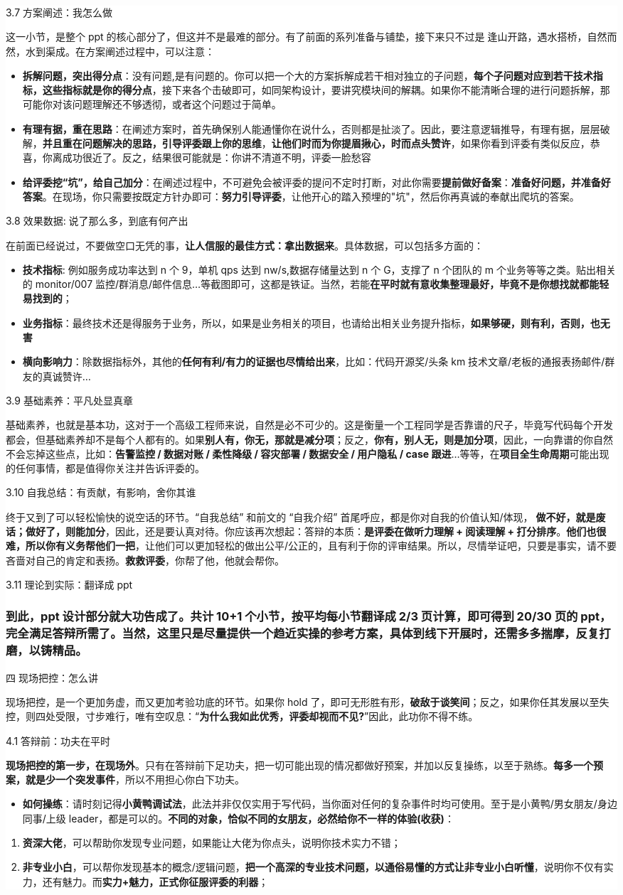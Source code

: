 3.7 方案阐述：我怎么做

这一小节，是整个 ppt 的核心部分了，但这并不是最难的部分。有了前面的系列准备与铺垫，接下来只不过是 逢山开路，遇水搭桥，自然而然，水到渠成。在方案阐述过程中，可以注意：

- **拆解问题，突出得分点**：没有问题,是有问题的。你可以把一个大的方案拆解成若干相对独立的子问题，**每个子问题对应到若干技术指标，这些指标就是你的得分点**，接下来各个击破即可，如同架构设计，要讲究模块间的解耦。如果你不能清晰合理的进行问题拆解，那可能你对该问题理解还不够透彻，或者这个问题过于简单。

- **有理有据，重在思路**：在阐述方案时，首先确保别人能通懂你在说什么，否则都是扯淡了。因此，要注意逻辑推导，有理有据，层层破解，**并且重在问题解决的思路，引导评委跟上你的思维**，**让他们时而为你提眉揪心，时而点头赞许**，如果你看到评委有类似反应，恭喜，你离成功很近了。反之，结果很可能就是：你讲不清道不明，评委一脸愁容

- **给评委挖“坑”，给自己加分**：在阐述过程中，不可避免会被评委的提问不定时打断，对此你需要**提前做好备案**：**准备好问题，并准备好答案**。在现场，你只需要按既定方针办即可：**努力引导评委**，让他开心的踏入预埋的"坑"，然后你再真诚的奉献出爬坑的答案。

3.8 效果数据: 说了那么多，到底有何产出

在前面已经说过，不要做空口无凭的事，**让人信服的最佳方式：拿出数据来**。具体数据，可以包括多方面的：

- **技术指标**: 例如服务成功率达到 n 个 9，单机 qps 达到 nw/s,数据存储量达到 n 个 G，支撑了 n 个团队的 m 个业务等等之类。贴出相关的 monitor/007 监控/群消息/邮件信息…等截图即可，这都是铁证。当然，若能**在平时就有意收集整理最好，毕竟不是你想找就都能轻易找到的**；

- **业务指标**：最终技术还是得服务于业务，所以，如果是业务相关的项目，也请给出相关业务提升指标，**如果够硬，则有利，否则，也无害**

- **横向影响力**：除数据指标外，其他的**任何有利/有力的证据也尽情给出来**，比如：代码开源奖/头条 km 技术文章/老板的通报表扬邮件/群友的真诚赞许…

3.9 基础素养：平凡处显真章

基础素养，也就是基本功，这对于一个高级工程师来说，自然是必不可少的。这是衡量一个工程同学是否靠谱的尺子，毕竟写代码每个开发都会，但基础素养却不是每个人都有的。如果**别人有，你无，那就是减分项**；反之，**你有，别人无，则是加分项**，因此，一向靠谱的你自然不会忘掉这些点，比如：**告警监控 / 数据对账 / 柔性降级 / 容灾部署 / 数据安全 / 用户隐私 / case 跟进**…等等，在**项目全生命周期**可能出现的任何事情，都是值得你关注并告诉评委的。

3.10 自我总结：有贡献，有影响，舍你其谁

终于又到了可以轻松愉快的说空话的环节。“自我总结” 和前文的 “自我介绍” 首尾呼应，都是你对自我的价值认知/体现， **做不好，就是废话；做好了，则能加分**，因此，还是要认真对待。你应该再次想起：答辩的本质：**是评委在做听力理解 + 阅读理解 + 打分排序**。**他们也很难，所以你有义务帮他们一把**，让他们可以更加轻松的做出公平/公正的，且有利于你的评审结果。所以，尽情举证吧，只要是事实，请不要吝啬对自己的肯定和表扬。**救救评委**，你帮了他，他就会帮你。

3.11 理论到实际：翻译成 ppt

###

### 到此，ppt 设计部分就大功告成了。共计 10+1 个小节，按平均每小节翻译成 2/3 页计算，即可得到 20/30 页的 ppt，完全满足答辩所需了。当然，这里只是尽量提供一个趋近实操的参考方案，具体到线下开展时，还需**多多揣摩，反复打磨**，以铸精品。

四 现场把控：怎么讲

现场把控，是一个更加务虚，而又更加考验功底的环节。如果你 hold 了，即可无形胜有形，**破敌于谈笑间**；反之，如果你任其发展以至失控，则四处受限，寸步难行，唯有空叹息：“**为什么我如此优秀，评委却视而不见\?**”因此，此功你不得不练。

4.1 答辩前：功夫在平时

**现场把控的第一步，在现场外**。只有在答辩前下足功夫，把一切可能出现的情况都做好预案，并加以反复操练，以至于熟练。**每多一个预案，就是少一个突发事件**，所以不用担心你白下功夫。

- **如何操练**：请时刻记得**小黄鸭调试法**，此法并非仅仅实用于写代码，当你面对任何的复杂事件时均可使用。至于是小黄鸭/男女朋友/身边同事/上级 leader，都是可以的。**不同的对象，恰似不同的女朋友，必然给你不一样的体验\(收获\)**：

1.  **资深大佬**，可以帮助你发现专业问题，如果能让大佬为你点头，说明你技术实力不错；

2.  **非专业小白**，可以帮你发现基本的概念/逻辑问题，**把一个高深的专业技术问题，以通俗易懂的方式让非专业小白听懂**，说明你不仅有实力，还有魅力。而**实力+魅力，正式你征服评委的利器**；
